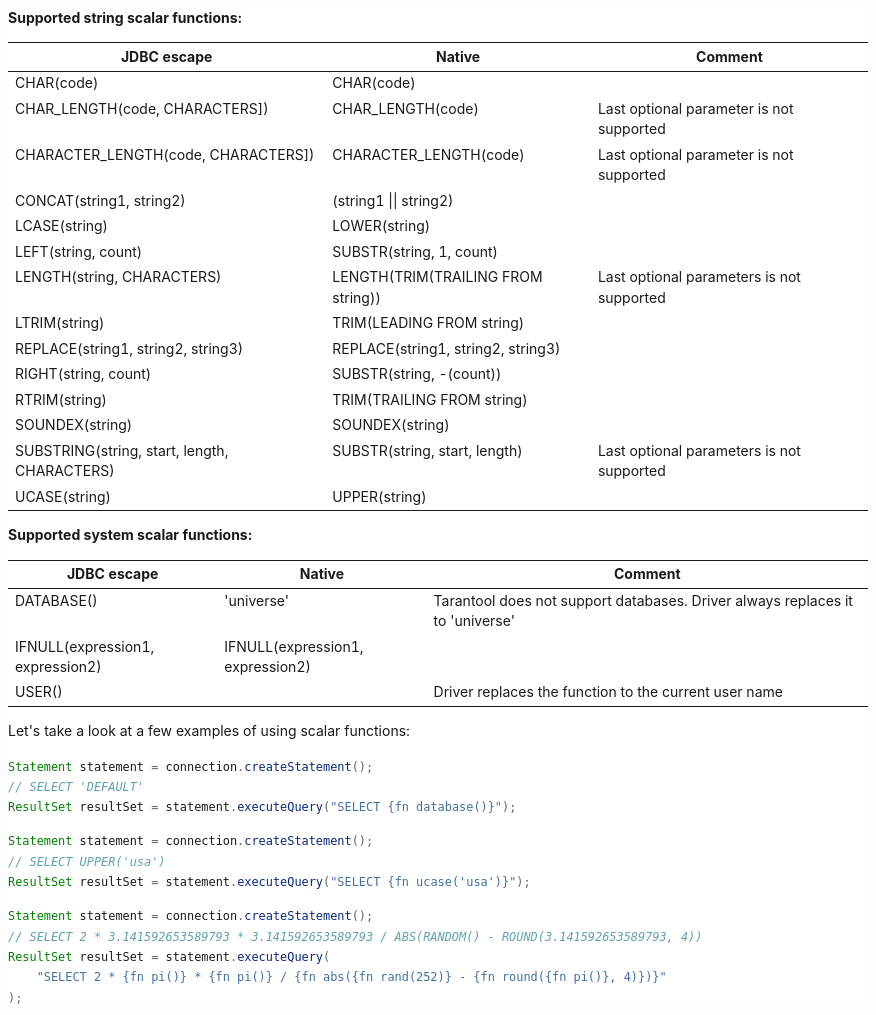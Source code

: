 **Supported string scalar functions:**

JDBC escape                                  | Native                                     | Comment
-------------------------------------------- | ------------------------------------------ | -----------------------------------------
CHAR(code)                                   | CHAR(code)                                 |
CHAR_LENGTH(code, CHARACTERS])               | CHAR_LENGTH(code)                          | Last optional parameter is not supported
CHARACTER_LENGTH(code, CHARACTERS])          | CHARACTER_LENGTH(code)                     | Last optional parameter is not supported
CONCAT(string1, string2)                     | (string1 \|\| string2)                     |
LCASE(string)                                | LOWER(string)                              |
LEFT(string, count)                          | SUBSTR(string, 1, count)                   |
LENGTH(string, CHARACTERS)                   | LENGTH(TRIM(TRAILING FROM string))         | Last optional parameters is not supported
LTRIM(string)                                | TRIM(LEADING FROM string)                  |
REPLACE(string1, string2, string3)           | REPLACE(string1, string2, string3)         |
RIGHT(string, count)                         | SUBSTR(string, -(count))                   |
RTRIM(string)                                | TRIM(TRAILING FROM string)                 |
SOUNDEX(string)                              | SOUNDEX(string)                            |
SUBSTRING(string, start, length, CHARACTERS) | SUBSTR(string, start, length)              | Last optional parameters is not supported
UCASE(string)                                | UPPER(string)                              |

**Supported system scalar functions:**

JDBC escape                      | Native                           | Comment
-------------------------------- | -------------------------------- | ----------------------------------------------------------------
DATABASE()                       | 'universe'                       | Tarantool does not support databases. Driver always replaces it to 'universe'
IFNULL(expression1, expression2) | IFNULL(expression1, expression2) |
USER()                           | <string literal>                 | Driver replaces the function to the current user name

Let's take a look at a few examples of using scalar functions:

```java
Statement statement = connection.createStatement();
// SELECT 'DEFAULT'
ResultSet resultSet = statement.executeQuery("SELECT {fn database()}");
```

```java
Statement statement = connection.createStatement();
// SELECT UPPER('usa')
ResultSet resultSet = statement.executeQuery("SELECT {fn ucase('usa')}");
```

```java
Statement statement = connection.createStatement();
// SELECT 2 * 3.141592653589793 * 3.141592653589793 / ABS(RANDOM() - ROUND(3.141592653589793, 4))
ResultSet resultSet = statement.executeQuery(
    "SELECT 2 * {fn pi()} * {fn pi()} / {fn abs({fn rand(252)} - {fn round({fn pi()}, 4)})}"
);
```
